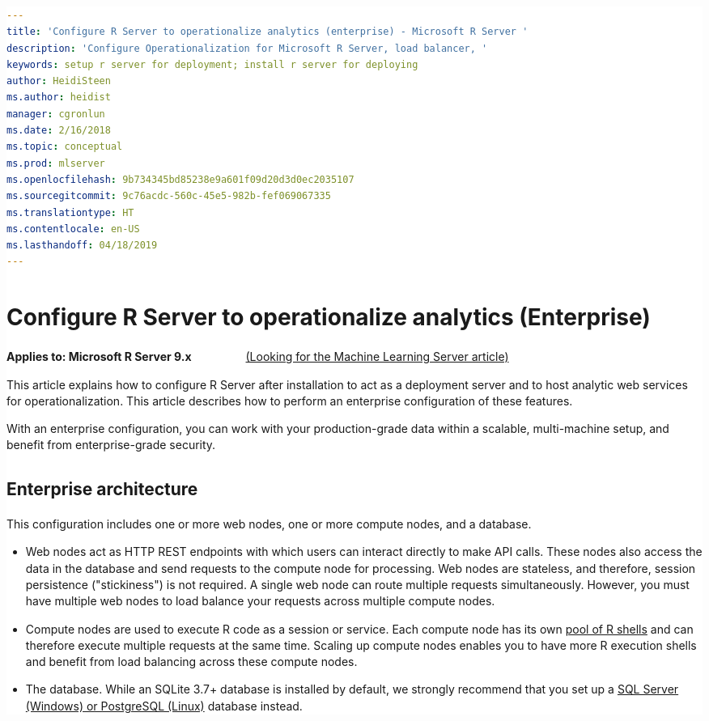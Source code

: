 ```yaml
---
title: 'Configure R Server to operationalize analytics (enterprise) - Microsoft R Server '
description: 'Configure Operationalization for Microsoft R Server, load balancer, '
keywords: setup r server for deployment; install r server for deploying
author: HeidiSteen
ms.author: heidist
manager: cgronlun
ms.date: 2/16/2018
ms.topic: conceptual
ms.prod: mlserver
ms.openlocfilehash: 9b734345bd85238e9a601f09d20d3d0ec2035107
ms.sourcegitcommit: 9c76acdc-560c-45e5-982b-fef069067335
ms.translationtype: HT
ms.contentlocale: en-US
ms.lasthandoff: 04/18/2019
---
```

# <a name="configure-r-server-to-operationalize-analytics-enterprise"></a>Configure R Server to operationalize analytics (Enterprise)

**Applies to:  Microsoft R Server 9.x**  &nbsp;&nbsp;&nbsp;&nbsp;&nbsp;&nbsp;&nbsp;&nbsp;&nbsp;&nbsp;&nbsp;&nbsp;&nbsp;&nbsp;&nbsp;&nbsp;[(Looking for the Machine Learning Server article)](../operationalize/configure-machine-learning-server-enterprise.md)

This article explains how to configure R Server after installation to act as a deployment server and to host analytic web services for operationalization. This article describes how to perform an enterprise configuration of these features. 

With an enterprise configuration, you can work with your production-grade data within a scalable, multi-machine setup, and benefit from enterprise-grade security.

## <a name="enterprise-architecture"></a>Enterprise architecture

This configuration includes one or more web nodes, one or more compute nodes, and a database.   
+ Web nodes act as HTTP REST endpoints with which users can interact directly to make API calls. These nodes also access the data in the database and send requests to the compute node for processing. Web nodes are stateless, and therefore, session persistence ("stickiness") is not required. A single web node can route multiple requests simultaneously. However, you must have multiple web nodes to load balance your requests across multiple compute nodes. 

+ Compute nodes are used to execute R code as a session or service. Each compute node has its own [pool of R shells](../operationalize/configure-evaluate-capacity.md#pool) and can therefore execute multiple requests at the same time. Scaling up compute nodes enables you to have more R execution shells and benefit from load balancing across these compute nodes. 

+ The database. While an SQLite 3.7+ database is installed by default, we strongly recommend that you set up a [SQL Server (Windows) or PostgreSQL (Linux)](../operationalize/configure-remote-database-to-operationalize.md) database instead.
